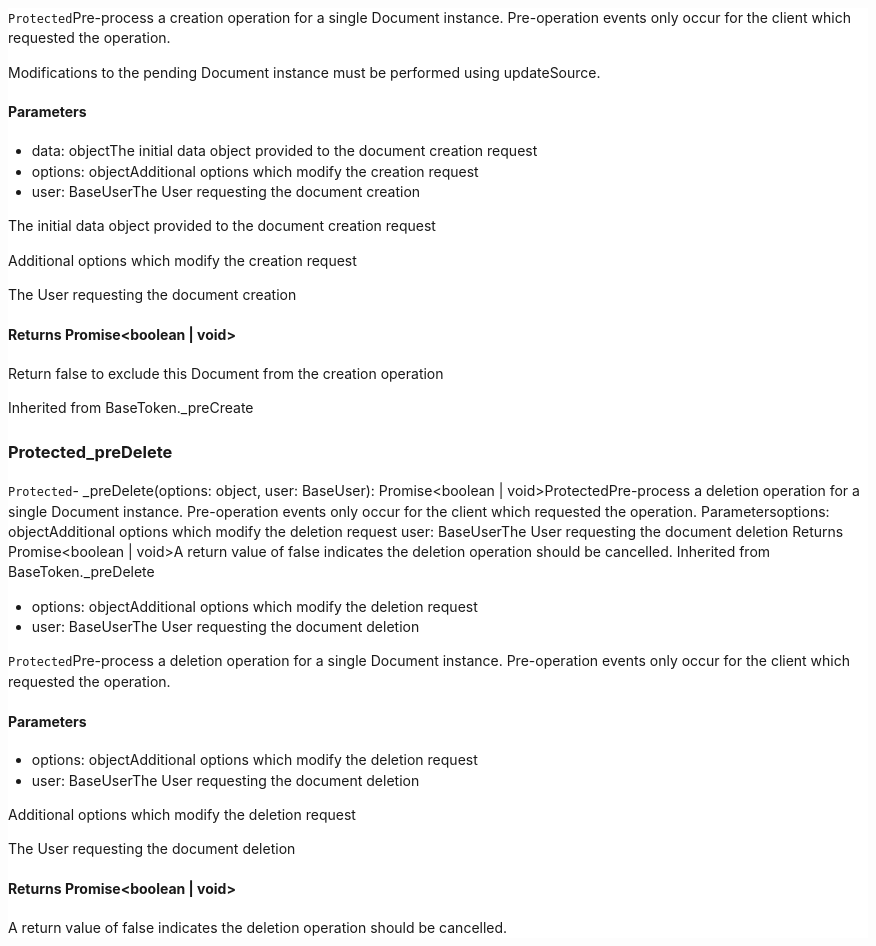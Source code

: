 `Protected`Pre-process a creation operation for a single Document instance. Pre-operation events only occur for the client
which requested the operation.

Modifications to the pending Document instance must be performed using updateSource.


#### Parameters

- data: objectThe initial data object provided to the document creation request
- options: objectAdditional options which modify the creation request
- user: BaseUserThe User requesting the document creation

The initial data object provided to the document creation request

Additional options which modify the creation request

The User requesting the document creation


#### Returns Promise<boolean | void>

Return false to exclude this Document from the creation operation

Inherited from BaseToken._preCreate


### Protected_preDelete

`Protected`- _preDelete(options: object, user: BaseUser): Promise<boolean | void>ProtectedPre-process a deletion operation for a single Document instance. Pre-operation events only occur for the client
which requested the operation.
Parametersoptions: objectAdditional options which modify the deletion request
user: BaseUserThe User requesting the document deletion
Returns Promise<boolean | void>A return value of false indicates the deletion operation should be cancelled.
Inherited from BaseToken._preDelete
- options: objectAdditional options which modify the deletion request
- user: BaseUserThe User requesting the document deletion

`Protected`Pre-process a deletion operation for a single Document instance. Pre-operation events only occur for the client
which requested the operation.


#### Parameters

- options: objectAdditional options which modify the deletion request
- user: BaseUserThe User requesting the document deletion

Additional options which modify the deletion request

The User requesting the document deletion


#### Returns Promise<boolean | void>

A return value of false indicates the deletion operation should be cancelled.
